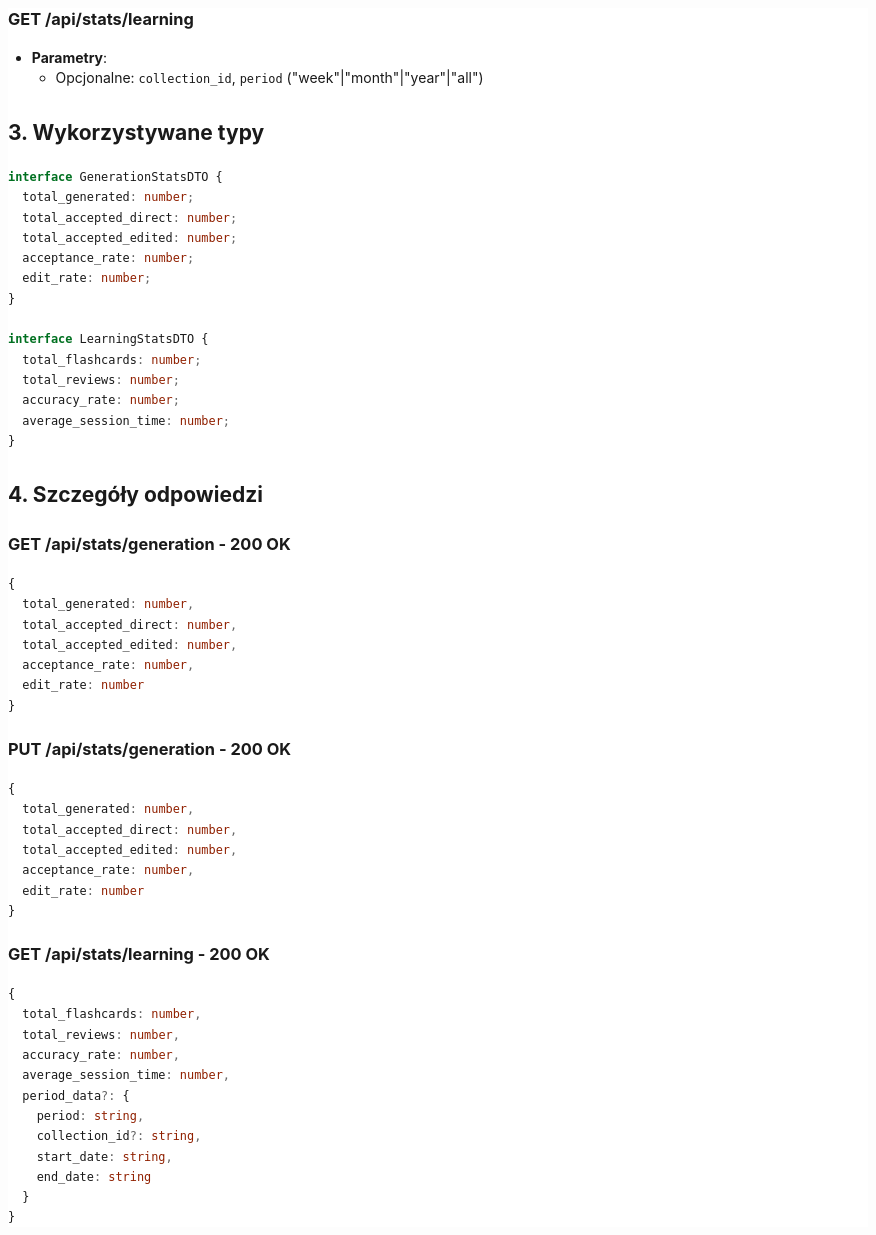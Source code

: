 ### GET /api/stats/learning
- **Parametry**:
  - Opcjonalne: `collection_id`, `period` ("week"|"month"|"year"|"all")

## 3. Wykorzystywane typy

```typescript
interface GenerationStatsDTO {
  total_generated: number;
  total_accepted_direct: number;
  total_accepted_edited: number;
  acceptance_rate: number;
  edit_rate: number;
}

interface LearningStatsDTO {
  total_flashcards: number;
  total_reviews: number;
  accuracy_rate: number;
  average_session_time: number;
}
```

## 4. Szczegóły odpowiedzi

### GET /api/stats/generation - 200 OK
```typescript
{
  total_generated: number,
  total_accepted_direct: number,
  total_accepted_edited: number,
  acceptance_rate: number,
  edit_rate: number
}
```

### PUT /api/stats/generation - 200 OK
```typescript
{
  total_generated: number,
  total_accepted_direct: number,
  total_accepted_edited: number,
  acceptance_rate: number,
  edit_rate: number
}
```

### GET /api/stats/learning - 200 OK
```typescript
{
  total_flashcards: number,
  total_reviews: number,
  accuracy_rate: number,
  average_session_time: number,
  period_data?: {
    period: string,
    collection_id?: string,
    start_date: string,
    end_date: string
  }
}
```
